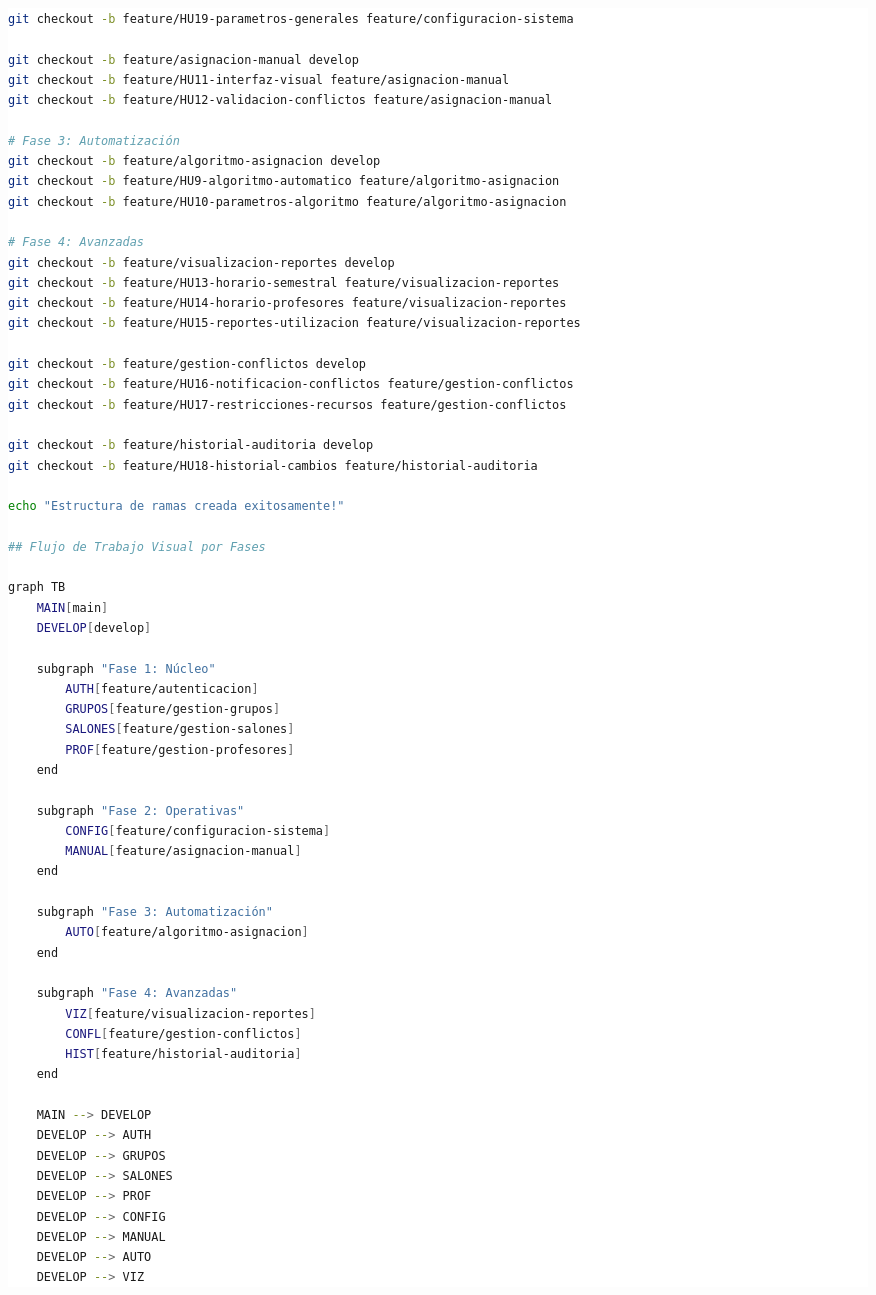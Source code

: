 ```bash
git checkout -b feature/HU19-parametros-generales feature/configuracion-sistema

git checkout -b feature/asignacion-manual develop
git checkout -b feature/HU11-interfaz-visual feature/asignacion-manual
git checkout -b feature/HU12-validacion-conflictos feature/asignacion-manual

# Fase 3: Automatización
git checkout -b feature/algoritmo-asignacion develop
git checkout -b feature/HU9-algoritmo-automatico feature/algoritmo-asignacion
git checkout -b feature/HU10-parametros-algoritmo feature/algoritmo-asignacion

# Fase 4: Avanzadas
git checkout -b feature/visualizacion-reportes develop
git checkout -b feature/HU13-horario-semestral feature/visualizacion-reportes
git checkout -b feature/HU14-horario-profesores feature/visualizacion-reportes
git checkout -b feature/HU15-reportes-utilizacion feature/visualizacion-reportes

git checkout -b feature/gestion-conflictos develop
git checkout -b feature/HU16-notificacion-conflictos feature/gestion-conflictos
git checkout -b feature/HU17-restricciones-recursos feature/gestion-conflictos

git checkout -b feature/historial-auditoria develop
git checkout -b feature/HU18-historial-cambios feature/historial-auditoria

echo "Estructura de ramas creada exitosamente!"

## Flujo de Trabajo Visual por Fases

graph TB
    MAIN[main]
    DEVELOP[develop]
    
    subgraph "Fase 1: Núcleo"
        AUTH[feature/autenticacion]
        GRUPOS[feature/gestion-grupos]
        SALONES[feature/gestion-salones]
        PROF[feature/gestion-profesores]
    end
    
    subgraph "Fase 2: Operativas"
        CONFIG[feature/configuracion-sistema]
        MANUAL[feature/asignacion-manual]
    end
    
    subgraph "Fase 3: Automatización"
        AUTO[feature/algoritmo-asignacion]
    end
    
    subgraph "Fase 4: Avanzadas"
        VIZ[feature/visualizacion-reportes]
        CONFL[feature/gestion-conflictos]
        HIST[feature/historial-auditoria]
    end
    
    MAIN --> DEVELOP
    DEVELOP --> AUTH
    DEVELOP --> GRUPOS
    DEVELOP --> SALONES
    DEVELOP --> PROF
    DEVELOP --> CONFIG
    DEVELOP --> MANUAL
    DEVELOP --> AUTO
    DEVELOP --> VIZ
```